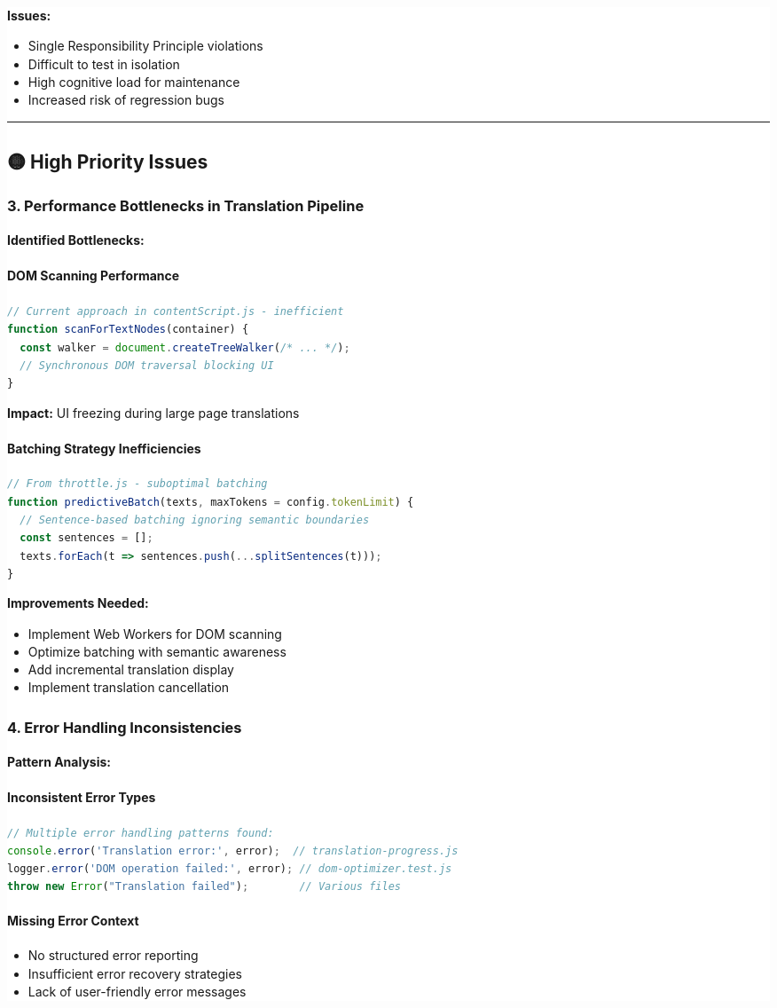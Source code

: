 **Issues:**
- Single Responsibility Principle violations
- Difficult to test in isolation
- High cognitive load for maintenance
- Increased risk of regression bugs

---

## 🟡 High Priority Issues

### 3. Performance Bottlenecks in Translation Pipeline

**Identified Bottlenecks:**

#### DOM Scanning Performance
```javascript
// Current approach in contentScript.js - inefficient
function scanForTextNodes(container) {
  const walker = document.createTreeWalker(/* ... */);
  // Synchronous DOM traversal blocking UI
}
```

**Impact:** UI freezing during large page translations

#### Batching Strategy Inefficiencies
```javascript  
// From throttle.js - suboptimal batching
function predictiveBatch(texts, maxTokens = config.tokenLimit) {
  // Sentence-based batching ignoring semantic boundaries
  const sentences = [];
  texts.forEach(t => sentences.push(...splitSentences(t)));
}
```

**Improvements Needed:**
- Implement Web Workers for DOM scanning
- Optimize batching with semantic awareness
- Add incremental translation display
- Implement translation cancellation

### 4. Error Handling Inconsistencies

**Pattern Analysis:**

#### Inconsistent Error Types
```javascript
// Multiple error handling patterns found:
console.error('Translation error:', error);  // translation-progress.js
logger.error('DOM operation failed:', error); // dom-optimizer.test.js
throw new Error("Translation failed");        // Various files
```

#### Missing Error Context
- No structured error reporting
- Insufficient error recovery strategies
- Lack of user-friendly error messages
